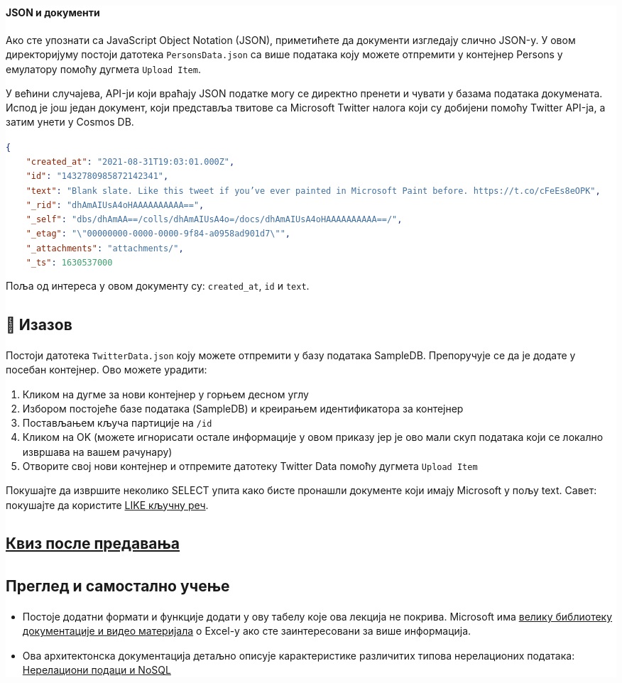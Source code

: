 #### JSON и документи

Ако сте упознати са JavaScript Object Notation (JSON), приметићете да документи изгледају слично JSON-у. У овом директоријуму постоји датотека `PersonsData.json` са више података коју можете отпремити у контејнер Persons у емулатору помоћу дугмета `Upload Item`.

У већини случајева, API-ји који враћају JSON податке могу се директно пренети и чувати у базама података докумената. Испод је још један документ, који представља твитове са Microsoft Twitter налога који су добијени помоћу Twitter API-ја, а затим унети у Cosmos DB.

```json
{
    "created_at": "2021-08-31T19:03:01.000Z",
    "id": "1432780985872142341",
    "text": "Blank slate. Like this tweet if you’ve ever painted in Microsoft Paint before. https://t.co/cFeEs8eOPK",
    "_rid": "dhAmAIUsA4oHAAAAAAAAAA==",
    "_self": "dbs/dhAmAA==/colls/dhAmAIUsA4o=/docs/dhAmAIUsA4oHAAAAAAAAAA==/",
    "_etag": "\"00000000-0000-0000-9f84-a0958ad901d7\"",
    "_attachments": "attachments/",
    "_ts": 1630537000
```

Поља од интереса у овом документу су: `created_at`, `id` и `text`.

## 🚀 Изазов

Постоји датотека `TwitterData.json` коју можете отпремити у базу података SampleDB. Препоручује се да је додате у посебан контејнер. Ово можете урадити:

1. Кликом на дугме за нови контејнер у горњем десном углу
1. Избором постојеће базе података (SampleDB) и креирањем идентификатора за контејнер
1. Постављањем кључа партиције на `/id`
1. Кликом на OK (можете игнорисати остале информације у овом приказу јер је ово мали скуп података који се локално извршава на вашем рачунару)
1. Отворите свој нови контејнер и отпремите датотеку Twitter Data помоћу дугмета `Upload Item`

Покушајте да извршите неколико SELECT упита како бисте пронашли документе који имају Microsoft у пољу text. Савет: покушајте да користите [LIKE кључну реч](https://docs.microsoft.com/en-us/azure/cosmos-db/sql/sql-query-keywords#using-like-with-the--wildcard-character).

## [Квиз после предавања](https://ff-quizzes.netlify.app/en/ds/quiz/11)

## Преглед и самостално учење

- Постоје додатни формати и функције додати у ову табелу које ова лекција не покрива. Microsoft има [велику библиотеку документације и видео материјала](https://support.microsoft.com/excel) о Excel-у ако сте заинтересовани за више информација.

- Ова архитектонска документација детаљно описује карактеристике различитих типова нерелационих података: [Нерелациони подаци и NoSQL](https://docs.microsoft.com/en-us/azure/architecture/data-guide/big-data/non-relational-data)
